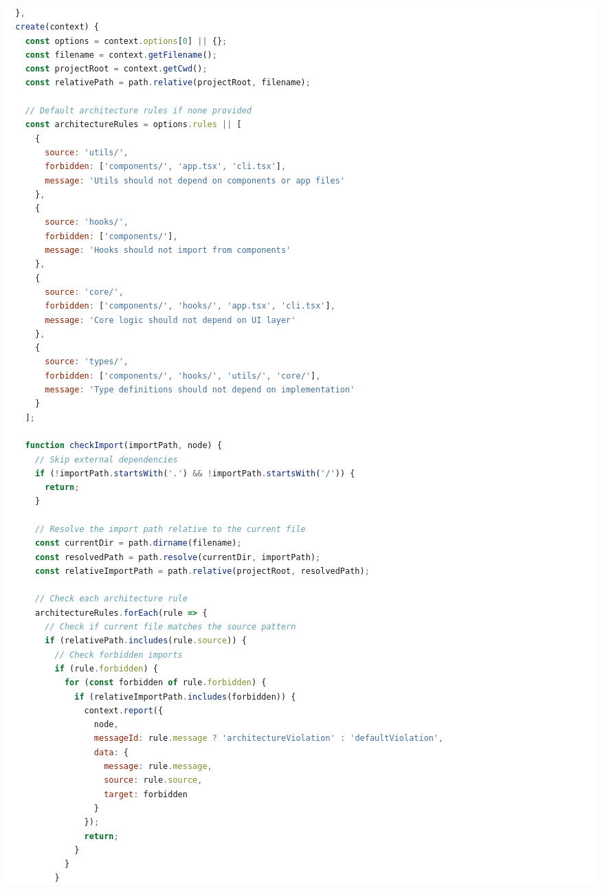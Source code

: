 ```javascript
  },
  create(context) {
    const options = context.options[0] || {};
    const filename = context.getFilename();
    const projectRoot = context.getCwd();
    const relativePath = path.relative(projectRoot, filename);
    
    // Default architecture rules if none provided
    const architectureRules = options.rules || [
      {
        source: 'utils/',
        forbidden: ['components/', 'app.tsx', 'cli.tsx'],
        message: 'Utils should not depend on components or app files'
      },
      {
        source: 'hooks/',
        forbidden: ['components/'],
        message: 'Hooks should not import from components'
      },
      {
        source: 'core/',
        forbidden: ['components/', 'hooks/', 'app.tsx', 'cli.tsx'],
        message: 'Core logic should not depend on UI layer'
      },
      {
        source: 'types/',
        forbidden: ['components/', 'hooks/', 'utils/', 'core/'],
        message: 'Type definitions should not depend on implementation'
      }
    ];
    
    function checkImport(importPath, node) {
      // Skip external dependencies
      if (!importPath.startsWith('.') && !importPath.startsWith('/')) {
        return;
      }
      
      // Resolve the import path relative to the current file
      const currentDir = path.dirname(filename);
      const resolvedPath = path.resolve(currentDir, importPath);
      const relativeImportPath = path.relative(projectRoot, resolvedPath);
      
      // Check each architecture rule
      architectureRules.forEach(rule => {
        // Check if current file matches the source pattern
        if (relativePath.includes(rule.source)) {
          // Check forbidden imports
          if (rule.forbidden) {
            for (const forbidden of rule.forbidden) {
              if (relativeImportPath.includes(forbidden)) {
                context.report({
                  node,
                  messageId: rule.message ? 'architectureViolation' : 'defaultViolation',
                  data: {
                    message: rule.message,
                    source: rule.source,
                    target: forbidden
                  }
                });
                return;
              }
            }
          }
```